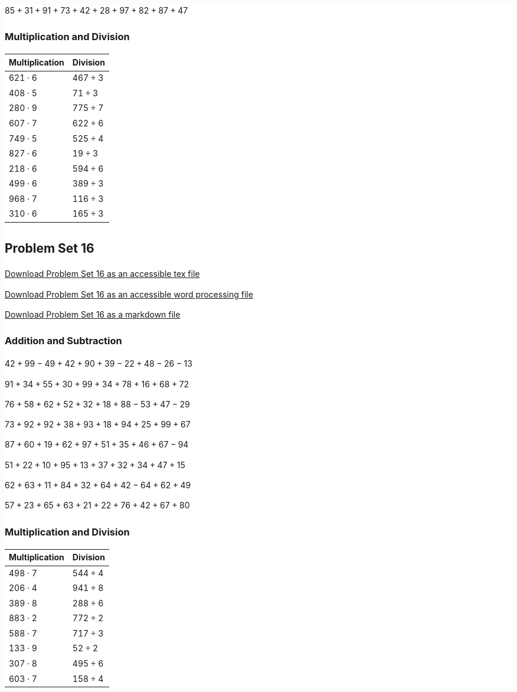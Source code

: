 $85+31+91+73+42+28+97+82+87+47$

### Multiplication and Division

| Multiplication | Division |
|:----|:----|
| $621\cdot6$ | $467÷3$ |
| $408\cdot5$ | $71÷3$ |
| $280\cdot9$ | $775÷7$ |
| $607\cdot7$ | $622÷6$ |
| $749\cdot5$ | $525÷4$ |
| $827\cdot6$ | $19÷3$ |
| $218\cdot6$ | $594÷6$ |
| $499\cdot6$ | $389÷3$ |
| $968\cdot7$ | $116÷3$ |
| $310\cdot6$ | $165÷3$ |

## Problem Set 16
[Download Problem Set 16 as an accessible tex file](./files/ProblemSet0016.tex)

[Download Problem Set 16 as an accessible word processing file](./files/ProblemSet0016.docx)

[Download Problem Set 16 as a markdown file](./files/ProblemSet0016.md)

### Addition and Subtraction

$42+99-49+42+90+39-22+48-26-13$

$91+34+55+30+99+34+78+16+68+72$

$76+58+62+52+32+18+88-53+47-29$

$73+92+92+38+93+18+94+25+99+67$

$87+60+19+62+97+51+35+46+67-94$

$51+22+10+95+13+37+32+34+47+15$

$62+63+11+84+32+64+42-64+62+49$

$57+23+65+63+21+22+76+42+67+80$

### Multiplication and Division

| Multiplication | Division |
|:----|:----|
| $498\cdot7$ | $544÷4$ |
| $206\cdot4$ | $941÷8$ |
| $389\cdot8$ | $288÷6$ |
| $883\cdot2$ | $772÷2$ |
| $588\cdot7$ | $717÷3$ |
| $133\cdot9$ | $52÷2$ |
| $307\cdot8$ | $495÷6$ |
| $603\cdot7$ | $158÷4$ |